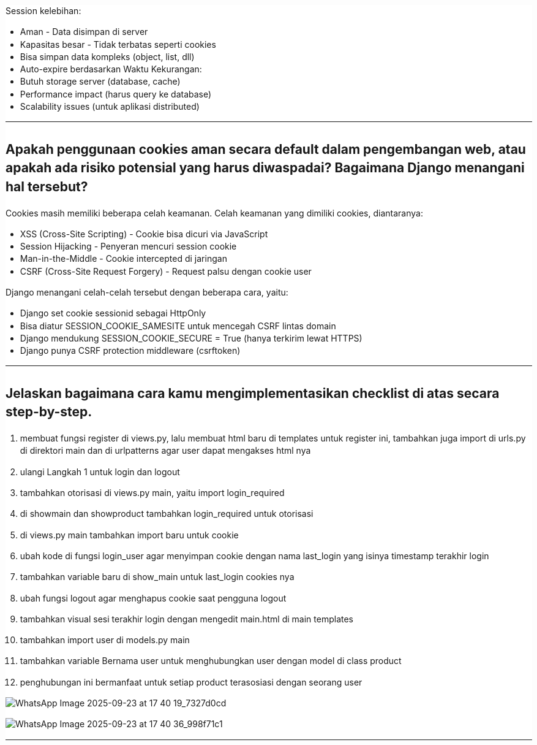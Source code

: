 Session
kelebihan: 
- Aman - Data disimpan di server
- Kapasitas besar - Tidak terbatas seperti cookies
- Bisa simpan data kompleks (object, list, dll)
- Auto-expire berdasarkan Waktu
Kekurangan:
- Butuh storage server (database, cache)
- Performance impact (harus query ke database)
- Scalability issues (untuk aplikasi distributed)
---
## Apakah penggunaan cookies aman secara default dalam pengembangan web, atau apakah ada risiko potensial yang harus diwaspadai? Bagaimana Django menangani hal tersebut?

Cookies masih memiliki beberapa celah keamanan. Celah keamanan yang dimiliki cookies, diantaranya: 
- XSS (Cross-Site Scripting) - Cookie bisa dicuri via JavaScript
- Session Hijacking - Penyeran mencuri session cookie
- Man-in-the-Middle - Cookie intercepted di jaringan
- CSRF (Cross-Site Request Forgery) - Request palsu dengan cookie user

Django menangani celah-celah tersebut dengan beberapa cara, yaitu:
- Django set cookie sessionid sebagai HttpOnly
- Bisa diatur SESSION_COOKIE_SAMESITE untuk mencegah CSRF lintas domain
- Django mendukung SESSION_COOKIE_SECURE = True (hanya terkirim lewat HTTPS)
- Django punya CSRF protection middleware (csrftoken)
---
## Jelaskan bagaimana cara kamu mengimplementasikan checklist di atas secara step-by-step.

1. membuat fungsi register di views.py, lalu membuat html baru di templates untuk register ini, tambahkan juga import di urls.py di direktori main dan di urlpatterns agar user dapat mengakses html nya
2. ulangi Langkah 1 untuk login dan logout
3. tambahkan otorisasi di views.py main, yaitu import login_required
4. di showmain dan showproduct tambahkan login_required untuk otorisasi

5. di views.py main tambahkan import baru untuk cookie
6. ubah kode di fungsi login_user agar menyimpan cookie dengan nama last_login yang isinya timestamp terakhir login
7. tambahkan variable baru di show_main untuk last_login cookies nya
8. ubah fungsi logout agar menghapus cookie saat pengguna logout
9. tambahkan visual sesi terakhir login dengan mengedit main.html di main templates

10. tambahkan import user di models.py main 
11. tambahkan variable Bernama user untuk menghubungkan user dengan model di class product
12. penghubungan ini bermanfaat untuk setiap product terasosiasi dengan seorang user

![WhatsApp Image 2025-09-23 at 17 40 19_7327d0cd](https://github.com/user-attachments/assets/7879c5bc-b932-4af8-8536-f06c19468ed0)

![WhatsApp Image 2025-09-23 at 17 40 36_998f71c1](https://github.com/user-attachments/assets/c9dfb5b0-4479-40c2-979c-2503fe8b99f4)

---